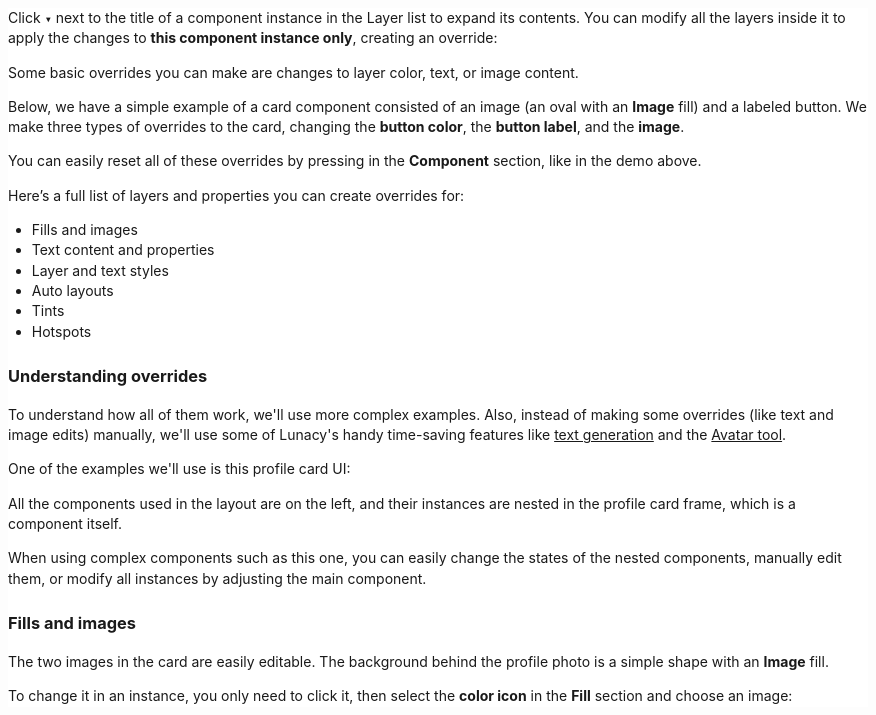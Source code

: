 Click `▾` next to the title of a component instance in the Layer list to expand its contents. You can modify all the layers inside it to apply the changes to **this component instance only**, creating an override:

<embed type="image/svg+xml" alt="instance_in_layer_list" src="https://cdn-eu.icons8.com/docs/M9n6bSgrBEaWHOHZwLkY3A/qtjn2JJXVkixZRrCeXVMiA.svg" width="844" /> 

Some basic overrides you can make are changes to layer color, text, or image content.

Below, we have a simple example of a card component consisted of an image (an oval with an **Image** fill) and a labeled button. We make three types of overrides to the card, changing the **button color**, the **button label**, and the **image**. 

<video autoplay="" muted="" loop="" playsinline="" width="100%" poster="/public/creating_simple_overrides.png" height="auto"><source src="/public/creating_simple_overrides.mp4" type="video/mp4"></video>

You can easily reset all of these overrides by pressing <embed type="image/svg+xml" alt="reset_overrides" src="https://cdn-eu.icons8.com/docs/M9n6bSgrBEaWHOHZwLkY3A/PmMyhR72A0GyShZvh91lgA.svg"  width="16" > in the **Component** section, like in the demo above. 

Here’s a full list of layers and properties you can create overrides for:

- Fills and images
- Text content and properties
- Layer and text styles
- Auto layouts
- Tints
- Hotspots

### Understanding overrides

To understand how all of them work, we'll use more complex examples. Also, instead of making some overrides (like text and image edits) manually, we'll use some of Lunacy's handy time-saving features like <a href="https://lunacy.docs.icons8.com/text/#text-generation-and-text-snippets" target="_blank">text generation</a> and the <a href="https://lunacy.docs.icons8.com/tools/#avatar-tool" target="_blank">Avatar tool</a>.

One of the examples we'll use is this profile card UI:

<embed type="image/svg+xml" alt="component_card_ui_elements" src="https://cdn-eu.icons8.com/docs/M9n6bSgrBEaWHOHZwLkY3A/6BMwQzFTN0iOtpjr70XqOw.svg" width="844"/> 

All the components used in the layout are on the left, and their instances are nested in the profile card frame, which is a component itself.

When using complex components such as this one, you can easily change the states of the nested components, manually edit them, or modify all instances by adjusting the main component. 

### Fills and images

The two images in the card are easily editable. The background behind the profile photo is a simple shape with an **Image** fill.

To change it in an instance, you only need to click it, then select the **color icon** in the **Fill** section and choose an image:
